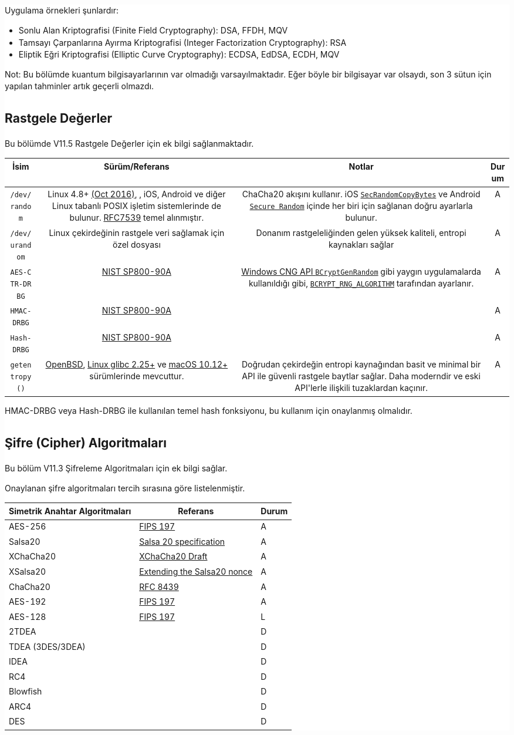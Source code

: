 Uygulama örnekleri şunlardır:

* Sonlu Alan Kriptografisi (Finite Field Cryptography): DSA, FFDH, MQV
* Tamsayı Çarpanlarına Ayırma Kriptografisi (Integer Factorization Cryptography): RSA
* Eliptik Eğri Kriptografisi (Elliptic Curve Cryptography): ECDSA, EdDSA, ECDH, MQV

Not: Bu bölümde kuantum bilgisayarlarının var olmadığı varsayılmaktadır. Eğer böyle bir bilgisayar var olsaydı, son 3 sütun için yapılan tahminler artık geçerli olmazdı.

## Rastgele Değerler

Bu bölümde V11.5 Rastgele Değerler 
için ek bilgi sağlanmaktadır.

| İsim | Sürüm/Referans | Notlar | Durum |
|:-:|:-:|:-:|:-:|
| `/dev/random` | Linux 4.8+ [(Oct 2016)](https://git.kernel.org/pub/scm/linux/kernel/git/torvalds/linux.git/commit/?id=818e607b57c94ade9824dad63a96c2ea6b21baf3), , iOS, Android ve diğer Linux tabanlı POSIX işletim sistemlerinde de bulunur. [RFC7539](https://datatracker.ietf.org/doc/html/rfc7539) temel alınmıştır. | ChaCha20 akışını kullanır. iOS [`SecRandomCopyBytes`](https://developer.apple.com/documentation/security/secrandomcopybytes(_:_:_:)?language=objc) ve Android [`Secure Random`](https://developer.android.com/reference/java/security/SecureRandom) içinde her biri için sağlanan doğru ayarlarla bulunur.| A |
| `/dev/urandom` | Linux çekirdeğinin rastgele veri sağlamak için özel dosyası | Donanım rastgeleliğinden gelen yüksek kaliteli, entropi kaynakları sağlar | A |
| `AES-CTR-DRBG` | [NIST SP800-90A](https://nvlpubs.nist.gov/nistpubs/SpecialPublications/NIST.SP.800-90Ar1.pdf) | [Windows CNG API `BCryptGenRandom`](https://learn.microsoft.com/en-us/windows/win32/api/bcrypt/nf-bcrypt-bcryptgenrandom) gibi yaygın uygulamalarda kullanıldığı gibi, [`BCRYPT_RNG_ALGORITHM`](https://learn.microsoft.com/en-us/windows/win32/seccng/cng-algorithm-identifiers) tarafından ayarlanır. | A |
| `HMAC-DRBG` | [NIST SP800-90A](https://nvlpubs.nist.gov/nistpubs/SpecialPublications/NIST.SP.800-90Ar1.pdf) | | A |
| `Hash-DRBG` | [NIST SP800-90A](https://nvlpubs.nist.gov/nistpubs/SpecialPublications/NIST.SP.800-90Ar1.pdf) | | A |
| `getentropy()` | [OpenBSD](https://man.openbsd.org/getentropy.2), [Linux glibc 2.25+](https://man7.org/linux/man-pages/man3/getentropy.3.html) ve [macOS 10.12+](https://support.apple.com/en-gb/guide/security/seca0c73a75b/web) sürümlerinde mevcuttur. | Doğrudan çekirdeğin entropi kaynağından basit ve minimal bir API ile güvenli rastgele baytlar sağlar. Daha moderndir ve eski API'lerle ilişkili tuzaklardan kaçınır. | A |

HMAC-DRBG veya Hash-DRBG ile kullanılan temel hash fonksiyonu, bu kullanım için onaylanmış olmalıdır.

## Şifre (Cipher) Algoritmaları

Bu bölüm V11.3 Şifreleme Algoritmaları 
için ek bilgi sağlar.

Onaylanan şifre algoritmaları tercih sırasına göre listelenmiştir.

| Simetrik Anahtar Algoritmaları | Referans | Durum |
|--|--|--|
| AES-256 | [FIPS 197](https://csrc.nist.gov/pubs/fips/197/final) | A |
| Salsa20 | [Salsa 20 specification](https://cr.yp.to/snuffle/spec.pdf) | A |
| XChaCha20 | [XChaCha20 Draft](https://datatracker.ietf.org/doc/html/draft-irtf-cfrg-xchacha-03) | A |
| XSalsa20 | [Extending the Salsa20 nonce](https://cr.yp.to/snuffle/xsalsa-20110204.pdf) | A |
| ChaCha20 | [RFC 8439](https://www.rfc-editor.org/info/rfc8439) | A |
| AES-192 | [FIPS 197](https://csrc.nist.gov/pubs/fips/197/final) | A |
| AES-128 | [FIPS 197](https://csrc.nist.gov/pubs/fips/197/final) | L |
| 2TDEA | | D |
| TDEA (3DES/3DEA) | | D |
| IDEA | | D |
| RC4 | | D |
| Blowfish| | D |
| ARC4 | | D |
| DES | | D |
